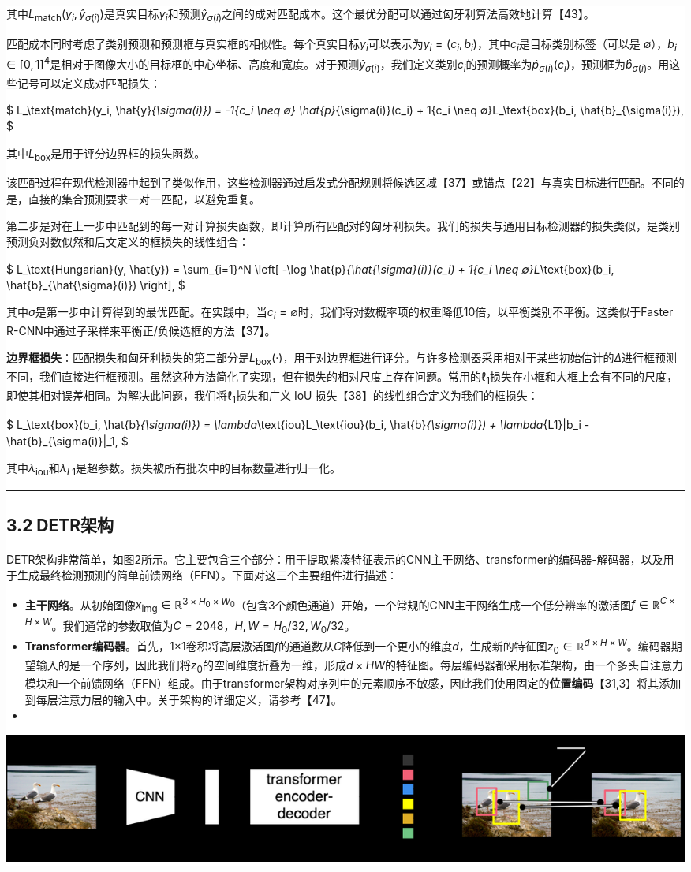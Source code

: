 其中$L_\text{match}(y_i, \hat{y}_{\sigma(i)})$是真实目标$y_i$和预测$\hat{y}_{\sigma(i)}$之间的成对匹配成本。这个最优分配可以通过匈牙利算法高效地计算【43】。

匹配成本同时考虑了类别预测和预测框与真实框的相似性。每个真实目标$y_i$可以表示为$y_i = (c_i, b_i)$，其中$c_i$是目标类别标签（可以是 ∅），$b_i \in [0,1]^4$是相对于图像大小的目标框的中心坐标、高度和宽度。对于预测$\hat{y}_{\sigma(i)}$，我们定义类别$c_i$的预测概率为$\hat{p}_{\sigma(i)}(c_i)$，预测框为$\hat{b}_{\sigma(i)}$。用这些记号可以定义成对匹配损失：

$
L_\text{match}(y_i, \hat{y}_{\sigma(i)}) = -1\{c_i \neq ∅\} \hat{p}_{\sigma(i)}(c_i) + 1\{c_i \neq ∅\}L_\text{box}(b_i, \hat{b}_{\sigma(i)}),
$

其中$L_\text{box}$是用于评分边界框的损失函数。

该匹配过程在现代检测器中起到了类似作用，这些检测器通过启发式分配规则将候选区域【37】或锚点【22】与真实目标进行匹配。不同的是，直接的集合预测要求一对一匹配，以避免重复。

第二步是对在上一步中匹配到的每一对计算损失函数，即计算所有匹配对的匈牙利损失。我们的损失与通用目标检测器的损失类似，是类别预测负对数似然和后文定义的框损失的线性组合：

$
L_\text{Hungarian}(y, \hat{y}) = \sum_{i=1}^N \left[ -\log \hat{p}_{\hat{\sigma}(i)}(c_i) + 1\{c_i \neq ∅\}L_\text{box}(b_i, \hat{b}_{\hat{\sigma}(i)}) \right],
$

其中$\hat{\sigma}$是第一步中计算得到的最优匹配。在实践中，当$c_i = ∅$时，我们将对数概率项的权重降低10倍，以平衡类别不平衡。这类似于Faster R-CNN中通过子采样来平衡正/负候选框的方法【37】。

**边界框损失**：匹配损失和匈牙利损失的第二部分是$L_\text{box}(·)$，用于对边界框进行评分。与许多检测器采用相对于某些初始估计的$\Delta$进行框预测不同，我们直接进行框预测。虽然这种方法简化了实现，但在损失的相对尺度上存在问题。常用的$\ell_1$损失在小框和大框上会有不同的尺度，即使其相对误差相同。为解决此问题，我们将$\ell_1$损失和广义 IoU 损失【38】的线性组合定义为我们的框损失：

$
L_\text{box}(b_i, \hat{b}_{\sigma(i)}) = \lambda_\text{iou}L_\text{iou}(b_i, \hat{b}_{\sigma(i)}) + \lambda_{L1}\|b_i - \hat{b}_{\sigma(i)}\|_1,
$

其中$\lambda_\text{iou}$和$\lambda_{L1}$是超参数。损失被所有批次中的目标数量进行归一化。

---

## 3.2 DETR架构

DETR架构非常简单，如图2所示。它主要包含三个部分：用于提取紧凑特征表示的CNN主干网络、transformer的编码器-解码器，以及用于生成最终检测预测的简单前馈网络（FFN）。下面对这三个主要组件进行描述：

- **主干网络**。从初始图像$x_{\text{img}} \in \mathbb{R}^{3 \times H_0 \times W_0}$（包含3个颜色通道）开始，一个常规的CNN主干网络生成一个低分辨率的激活图$f \in \mathbb{R}^{C \times H \times W}$。我们通常的参数取值为$C = 2048$，$H, W = H_0 / 32, W_0 / 32$。
- **Transformer编码器**。首先，1×1卷积将高层激活图$f$的通道数从$C$降低到一个更小的维度$d$，生成新的特征图$z_0 \in \mathbb{R}^{d \times H \times W}$。编码器期望输入的是一个序列，因此我们将$z_0$的空间维度折叠为一维，形成$d \times HW$的特征图。每层编码器都采用标准架构，由一个多头自注意力模块和一个前馈网络（FFN）组成。由于transformer架构对序列中的元素顺序不敏感，因此我们使用固定的**位置编码**【31,3】将其添加到每层注意力层的输入中。关于架构的详细定义，请参考【47】。
- 
![1730531549262](image/基于Transformer的端到端目标检测/1730531549262.png)
